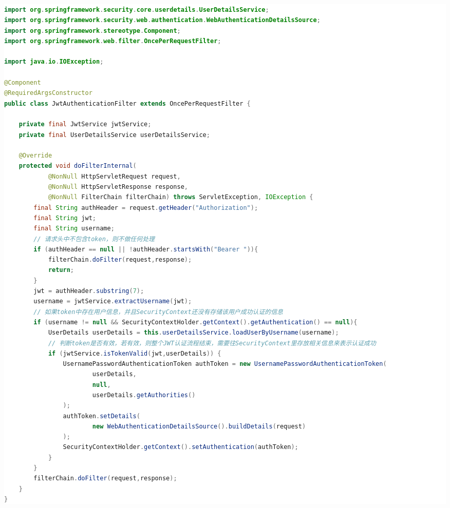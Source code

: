 ```java
import org.springframework.security.core.userdetails.UserDetailsService;
import org.springframework.security.web.authentication.WebAuthenticationDetailsSource;
import org.springframework.stereotype.Component;
import org.springframework.web.filter.OncePerRequestFilter;

import java.io.IOException;

@Component
@RequiredArgsConstructor
public class JwtAuthenticationFilter extends OncePerRequestFilter {

    private final JwtService jwtService;
    private final UserDetailsService userDetailsService;

    @Override
    protected void doFilterInternal(
            @NonNull HttpServletRequest request,
            @NonNull HttpServletResponse response,
            @NonNull FilterChain filterChain) throws ServletException, IOException {
        final String authHeader = request.getHeader("Authorization");
        final String jwt;
        final String username;
		// 请求头中不包含token，则不做任何处理
        if (authHeader == null || !authHeader.startsWith("Bearer ")){
            filterChain.doFilter(request,response);
            return;
        }
        jwt = authHeader.substring(7);
        username = jwtService.extractUsername(jwt);
		// 如果token中存在用户信息，并且SecurityContext还没有存储该用户成功认证的信息
        if (username != null && SecurityContextHolder.getContext().getAuthentication() == null){
            UserDetails userDetails = this.userDetailsService.loadUserByUsername(username);
			// 判断token是否有效，若有效，则整个JWT认证流程结束，需要往SecurityContext里存放相关信息来表示认证成功
			if (jwtService.isTokenValid(jwt,userDetails)) {
                UsernamePasswordAuthenticationToken authToken = new UsernamePasswordAuthenticationToken(
                        userDetails,
                        null,
                        userDetails.getAuthorities()
                );
                authToken.setDetails(
                        new WebAuthenticationDetailsSource().buildDetails(request)
                );
                SecurityContextHolder.getContext().setAuthentication(authToken);
            }
        }
        filterChain.doFilter(request,response);
    }
}
```
